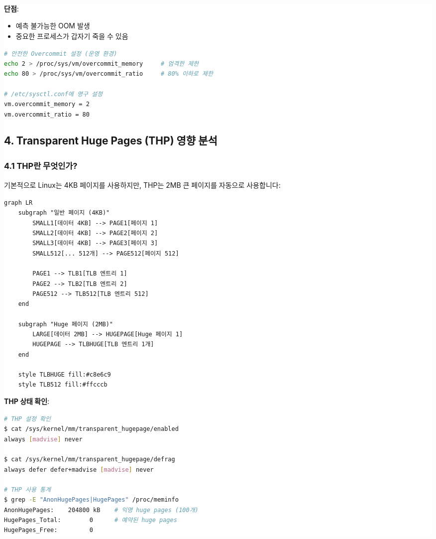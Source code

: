 **단점**:

- 예측 불가능한 OOM 발생
- 중요한 프로세스가 갑자기 죽을 수 있음

```bash
# 안전한 Overcommit 설정 (운영 환경)
echo 2 > /proc/sys/vm/overcommit_memory     # 엄격한 제한
echo 80 > /proc/sys/vm/overcommit_ratio     # 80% 이하로 제한

# /etc/sysctl.conf에 영구 설정
vm.overcommit_memory = 2
vm.overcommit_ratio = 80
```

## 4. Transparent Huge Pages (THP) 영향 분석

### 4.1 THP란 무엇인가?

기본적으로 Linux는 4KB 페이지를 사용하지만, THP는 2MB 큰 페이지를 자동으로 사용합니다:

```mermaid
graph LR
    subgraph "일반 페이지 (4KB)"
        SMALL1[데이터 4KB] --> PAGE1[페이지 1]
        SMALL2[데이터 4KB] --> PAGE2[페이지 2]
        SMALL3[데이터 4KB] --> PAGE3[페이지 3]
        SMALL512[... 512개] --> PAGE512[페이지 512]

        PAGE1 --> TLB1[TLB 엔트리 1]
        PAGE2 --> TLB2[TLB 엔트리 2]
        PAGE512 --> TLB512[TLB 엔트리 512]
    end

    subgraph "Huge 페이지 (2MB)"
        LARGE[데이터 2MB] --> HUGEPAGE[Huge 페이지 1]
        HUGEPAGE --> TLBHUGE[TLB 엔트리 1개]
    end

    style TLBHUGE fill:#c8e6c9
    style TLB512 fill:#ffcccb
```

**THP 상태 확인**:

```bash
# THP 설정 확인
$ cat /sys/kernel/mm/transparent_hugepage/enabled
always [madvise] never

$ cat /sys/kernel/mm/transparent_hugepage/defrag
always defer defer+madvise [madvise] never

# THP 사용 통계
$ grep -E "AnonHugePages|HugePages" /proc/meminfo
AnonHugePages:    204800 kB    # 익명 huge pages (100개)
HugePages_Total:        0      # 예약된 huge pages
HugePages_Free:         0
```
